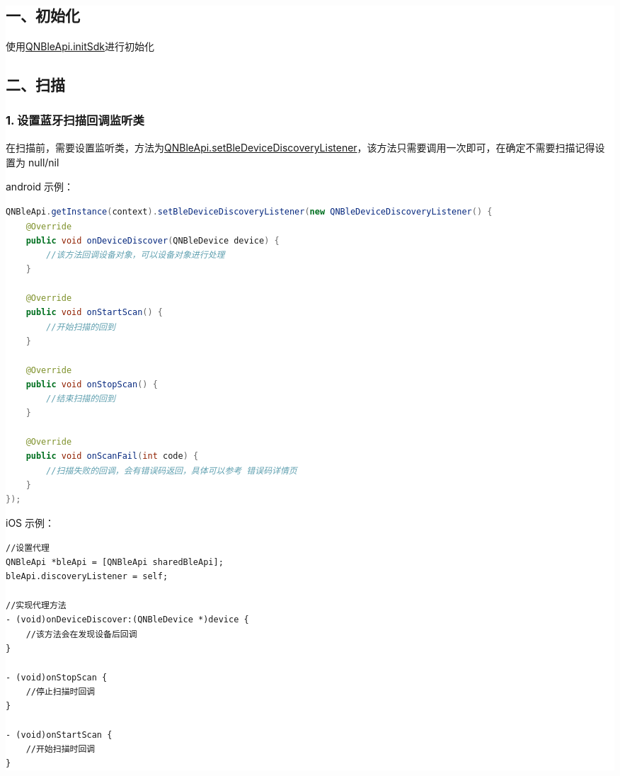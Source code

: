 ## 一、初始化

使用[QNBleApi.initSdk](../api/QNBleApi.md#initSdk)进行初始化

## 二、扫描

### 1. 设置蓝牙扫描回调监听类

在扫描前，需要设置监听类，方法为[QNBleApi.setBleDeviceDiscoveryListener](../api/QNBleApi.md#setbledevicediscoverylistener)，该方法只需要调用一次即可，在确定不需要扫描记得设置为 null/nil

android 示例：

```java
QNBleApi.getInstance(context).setBleDeviceDiscoveryListener(new QNBleDeviceDiscoveryListener() {
    @Override
    public void onDeviceDiscover(QNBleDevice device) {
        //该方法回调设备对象，可以设备对象进行处理
    }

    @Override
    public void onStartScan() {
        //开始扫描的回到
    }

    @Override
    public void onStopScan() {
        //结束扫描的回到
    }

    @Override
    public void onScanFail(int code) {
        //扫描失败的回调，会有错误码返回，具体可以参考 错误码详情页
    }
});
```

iOS 示例：

```
//设置代理
QNBleApi *bleApi = [QNBleApi sharedBleApi];
bleApi.discoveryListener = self;

//实现代理方法
- (void)onDeviceDiscover:(QNBleDevice *)device {
    //该方法会在发现设备后回调
}

- (void)onStopScan {
    //停止扫描时回调
}

- (void)onStartScan {
    //开始扫描时回调
}
```
